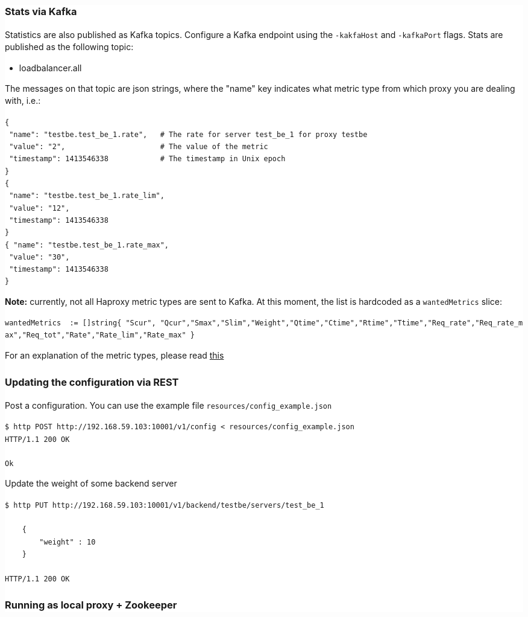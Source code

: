### Stats via Kafka

Statistics are also published as Kafka topics. Configure a Kafka endpoint using the `-kakfaHost` and `-kafkaPort` flags.
Stats are published as the following topic:

- loadbalancer.all

The messages on that topic are json strings, where the "name" key indicates what metric type from which proxy
 you are dealing with, i.e.:

    {
     "name": "testbe.test_be_1.rate",   # The rate for server test_be_1 for proxy testbe
     "value": "2",                      # The value of the metric
     "timestamp": 1413546338            # The timestamp in Unix epoch
    }
    {
     "name": "testbe.test_be_1.rate_lim",
     "value": "12",
     "timestamp": 1413546338
    }
    { "name": "testbe.test_be_1.rate_max",
     "value": "30",
     "timestamp": 1413546338
    }

__Note:__ currently, not all Haproxy metric types are sent to Kafka. At this moment, the list is hardcoded as a `wantedMetrics` slice:
    
    wantedMetrics  := []string{ "Scur", "Qcur","Smax","Slim","Weight","Qtime","Ctime","Rtime","Ttime","Req_rate","Req_rate_max","Req_tot","Rate","Rate_lim","Rate_max" }

For an explanation of the metric types, please read [this](http://cbonte.github.io/haproxy-dconv/configuration-1.5.html#9.1)            
### Updating the configuration via REST

Post a configuration. You can use the example file `resources/config_example.json`

    $ http POST http://192.168.59.103:10001/v1/config < resources/config_example.json 
    HTTP/1.1 200 OK
     
    Ok
    
Update the weight of some backend server

    $ http PUT http://192.168.59.103:10001/v1/backend/testbe/servers/test_be_1 

        {
            "weight" : 10
        }

    HTTP/1.1 200 OK
    
### Running as local proxy + Zookeeper
